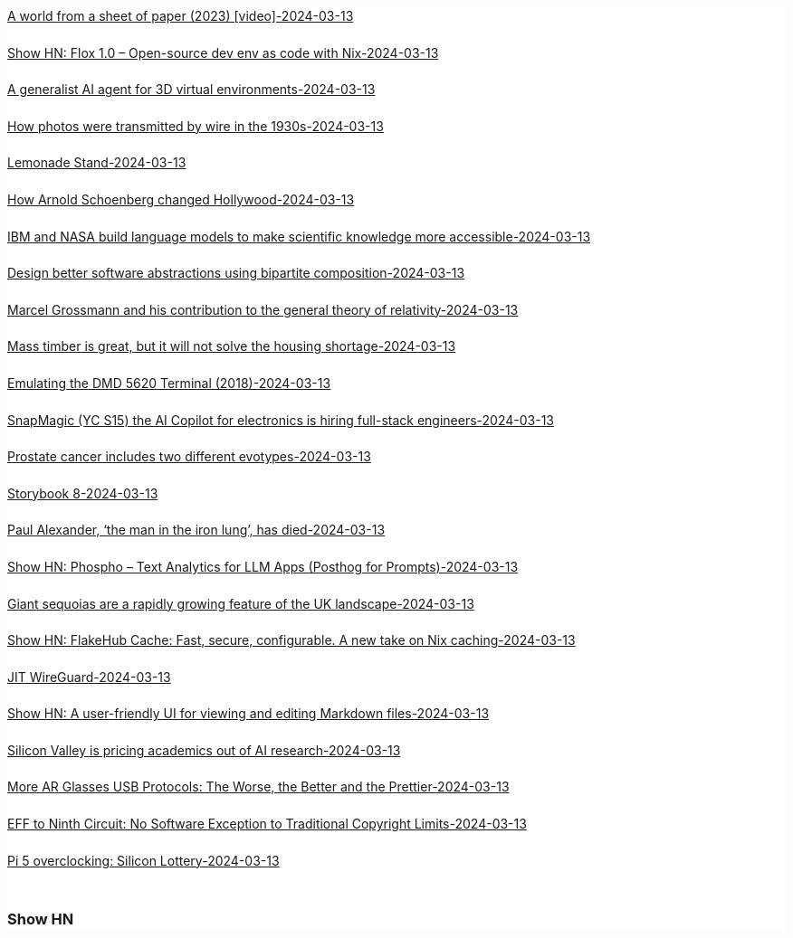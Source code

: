 <a target=_blank rel=nofollow href="https://www.youtube.com/watch?v=8p02DtmyQhU" >A world from a sheet of paper (2023) [video]-2024-03-13</a><br/><br/><a target=_blank rel=nofollow href="https://github.com/flox/flox" >Show HN: Flox 1.0 – Open-source dev env as code with Nix-2024-03-13</a><br/><br/><a target=_blank rel=nofollow href="https://deepmind.google/discover/blog/sima-generalist-ai-agent-for-3d-virtual-environments/" >A generalist AI agent for 3D virtual environments-2024-03-13</a><br/><br/><a target=_blank rel=nofollow href="https://kottke.org/24/03/how-photos-were-transmitted-by-wire-in-the-1930s" >How photos were transmitted by wire in the 1930s-2024-03-13</a><br/><br/><a target=_blank rel=nofollow href="https://possiblywrong.wordpress.com/2024/03/12/lemonade-stand/" >Lemonade Stand-2024-03-13</a><br/><br/><a target=_blank rel=nofollow href="https://www.newyorker.com/magazine/2024/03/18/how-arnold-schoenberg-changed-hollywood" >How Arnold Schoenberg changed Hollywood-2024-03-13</a><br/><br/><a target=_blank rel=nofollow href="https://research.ibm.com/blog/science-expert-LLM" >IBM and NASA build language models to make scientific knowledge more accessible-2024-03-13</a><br/><br/><a target=_blank rel=nofollow href="https://cep.dev/posts/design-better-software-abstractions-using-bipartite-composition/" >Design better software abstractions using bipartite composition-2024-03-13</a><br/><br/><a target=_blank rel=nofollow href="https://ar5iv.labs.arxiv.org/html/1312.4068" >Marcel Grossmann and his contribution to the general theory of relativity-2024-03-13</a><br/><br/><a target=_blank rel=nofollow href="https://www.construction-physics.com/p/mass-timber-is-great-but-it-will" >Mass timber is great, but it will not solve the housing shortage-2024-03-13</a><br/><br/><a target=_blank rel=nofollow href="https://loomcom.com/blog/emulating-the-dmd-5620-terminal/" >Emulating the DMD 5620 Terminal (2018)-2024-03-13</a><br/><br/><a target=_blank rel=nofollow href="https://careers.snapmagic.com/o/senior-full-stack-engineer-snapmagic-copilot-2" >SnapMagic (YC S15) the AI Copilot for electronics is hiring full-stack engineers-2024-03-13</a><br/><br/><a target=_blank rel=nofollow href="https://www.ox.ac.uk/news/2024-03-05-ai-reveals-prostate-cancer-not-just-one-disease" >Prostate cancer includes two different evotypes-2024-03-13</a><br/><br/><a target=_blank rel=nofollow href="https://storybook.js.org/blog/storybook-8/" >Storybook 8-2024-03-13</a><br/><br/><a target=_blank rel=nofollow href="https://www.bbc.com/news/world-us-canada-68555051" >Paul Alexander, ‘the man in the iron lung’, has died-2024-03-13</a><br/><br/><a target=_blank rel=nofollow href="https://github.com/phospho-app/phospho" >Show HN: Phospho – Text Analytics for LLM Apps (Posthog for Prompts)-2024-03-13</a><br/><br/><a target=_blank rel=nofollow href="https://phys.org/news/2024-03-giant-sequoias-rapidly-feature-uk.html" >Giant sequoias are a rapidly growing feature of the UK landscape-2024-03-13</a><br/><br/><a target=_blank rel=nofollow href="https://determinate.systems/posts/flakehub-cache-beta/" >Show HN: FlakeHub Cache: Fast, secure, configurable. A new take on Nix caching-2024-03-13</a><br/><br/><a target=_blank rel=nofollow href="https://fly.io/blog/jit-wireguard-peers/" >JIT WireGuard-2024-03-13</a><br/><br/><a target=_blank rel=nofollow href="https://marker.pages.dev/" >Show HN: A user-friendly UI for viewing and editing Markdown files-2024-03-13</a><br/><br/><a target=_blank rel=nofollow href="https://www.washingtonpost.com/technology/2024/03/10/big-tech-companies-ai-research/" >Silicon Valley is pricing academics out of AI research-2024-03-13</a><br/><br/><a target=_blank rel=nofollow href="https://voidcomputing.hu/blog/worse-better-prettier/" >More AR Glasses USB Protocols: The Worse, the Better and the Prettier-2024-03-13</a><br/><br/><a target=_blank rel=nofollow href="https://www.eff.org/deeplinks/2024/03/eff-ninth-circuit-theres-no-software-exception-traditional-copyright-limits" >EFF to Ninth Circuit: No Software Exception to Traditional Copyright Limits-2024-03-13</a><br/><br/><a target=_blank rel=nofollow href="https://www.jeffgeerling.com/blog/2024/important-consideration-about-pi-5-overclocking" >Pi 5 overclocking: Silicon Lottery-2024-03-13</a><br/><br/>





###  Show HN
